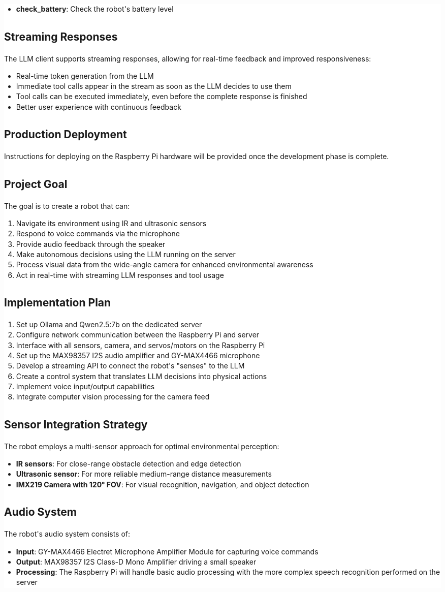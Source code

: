 - **check_battery**: Check the robot's battery level

## Streaming Responses

The LLM client supports streaming responses, allowing for real-time feedback and improved responsiveness:

- Real-time token generation from the LLM
- Immediate tool calls appear in the stream as soon as the LLM decides to use them
- Tool calls can be executed immediately, even before the complete response is finished
- Better user experience with continuous feedback

## Production Deployment

Instructions for deploying on the Raspberry Pi hardware will be provided once the development phase is complete.

## Project Goal

The goal is to create a robot that can:
1. Navigate its environment using IR and ultrasonic sensors
2. Respond to voice commands via the microphone
3. Provide audio feedback through the speaker
4. Make autonomous decisions using the LLM running on the server
5. Process visual data from the wide-angle camera for enhanced environmental awareness
6. Act in real-time with streaming LLM responses and tool usage

## Implementation Plan

1. Set up Ollama and Qwen2.5:7b on the dedicated server
2. Configure network communication between the Raspberry Pi and server
3. Interface with all sensors, camera, and servos/motors on the Raspberry Pi
4. Set up the MAX98357 I2S audio amplifier and GY-MAX4466 microphone
5. Develop a streaming API to connect the robot's "senses" to the LLM
6. Create a control system that translates LLM decisions into physical actions
7. Implement voice input/output capabilities
8. Integrate computer vision processing for the camera feed

## Sensor Integration Strategy

The robot employs a multi-sensor approach for optimal environmental perception:
- **IR sensors**: For close-range obstacle detection and edge detection
- **Ultrasonic sensor**: For more reliable medium-range distance measurements
- **IMX219 Camera with 120° FOV**: For visual recognition, navigation, and object detection

## Audio System

The robot's audio system consists of:
- **Input**: GY-MAX4466 Electret Microphone Amplifier Module for capturing voice commands
- **Output**: MAX98357 I2S Class-D Mono Amplifier driving a small speaker
- **Processing**: The Raspberry Pi will handle basic audio processing with the more complex speech recognition performed on the server
